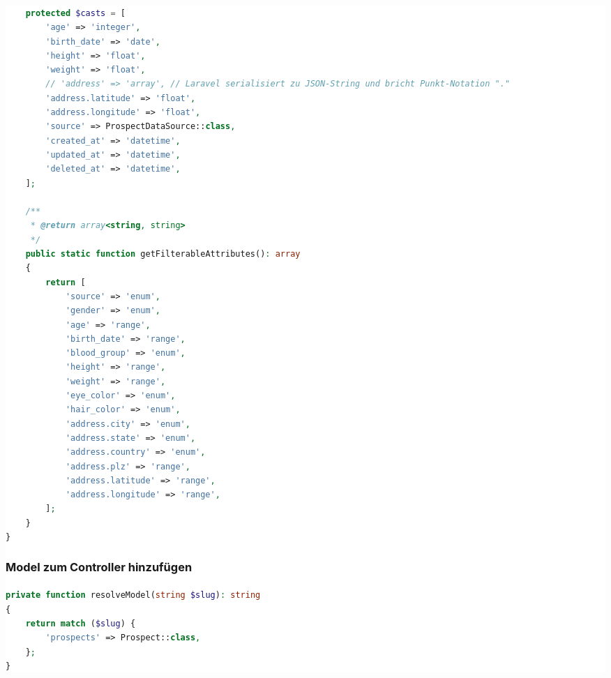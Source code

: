 ```php
    protected $casts = [
        'age' => 'integer',
        'birth_date' => 'date',
        'height' => 'float',
        'weight' => 'float',
        // 'address' => 'array', // Laravel serialisiert zu JSON-String und bricht Punkt-Notation "."
        'address.latitude' => 'float',
        'address.longitude' => 'float',
        'source' => ProspectDataSource::class,
        'created_at' => 'datetime',
        'updated_at' => 'datetime',
        'deleted_at' => 'datetime',
    ];

    /**
     * @return array<string, string>
     */
    public static function getFilterableAttributes(): array
    {
        return [
            'source' => 'enum',
            'gender' => 'enum',
            'age' => 'range',
            'birth_date' => 'range',
            'blood_group' => 'enum',
            'height' => 'range',
            'weight' => 'range',
            'eye_color' => 'enum',
            'hair_color' => 'enum',
            'address.city' => 'enum',
            'address.state' => 'enum',
            'address.country' => 'enum',
            'address.plz' => 'range',
            'address.latitude' => 'range',
            'address.longitude' => 'range',
        ];
    }
}
```

### Model zum Controller hinzufügen

```php
private function resolveModel(string $slug): string
{
    return match ($slug) {
        'prospects' => Prospect::class,
    };
}
```
